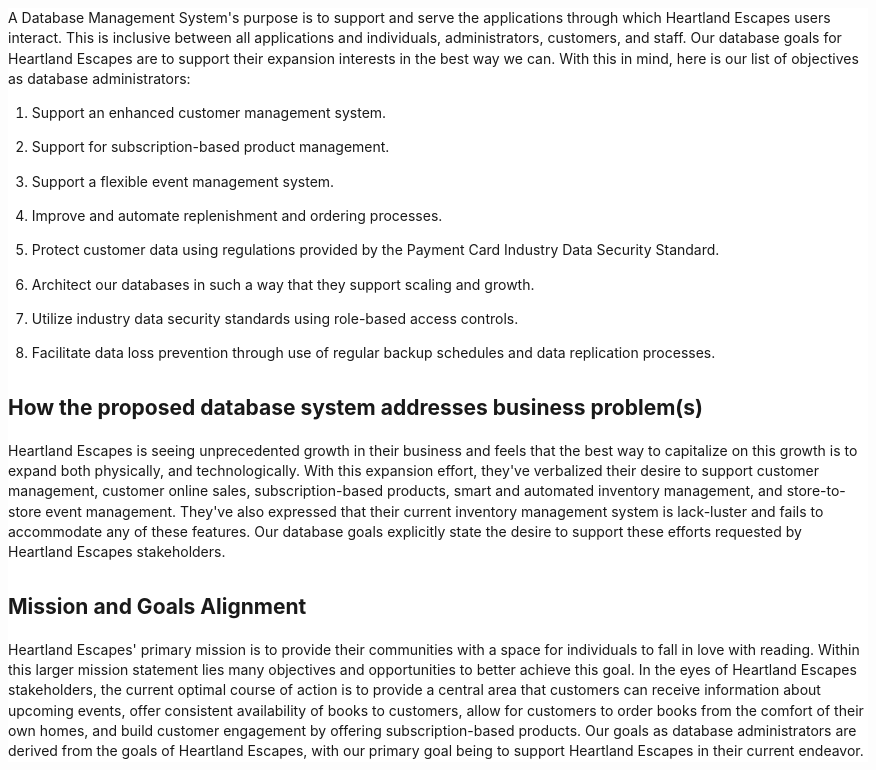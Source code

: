 A Database Management System's purpose is to support and serve the
applications through which Heartland Escapes users interact. This is
inclusive between all applications and individuals, administrators,
customers, and staff. Our database goals for Heartland Escapes are to
support their expansion interests in the best way we can. With this in
mind, here is our list of objectives as database administrators:

1.  Support an enhanced customer management system.

2.  Support for subscription-based product management.

3.  Support a flexible event management system.

4.  Improve and automate replenishment and ordering processes.

5.  Protect customer data using regulations provided by the Payment Card
    Industry Data Security Standard.

6.  Architect our databases in such a way that they support scaling and
    growth.

7.  Utilize industry data security standards using role-based access
    controls.

8.  Facilitate data loss prevention through use of regular backup
    schedules and data replication processes.

## How the proposed database system addresses business problem(s)

Heartland Escapes is seeing unprecedented growth in their business and
feels that the best way to capitalize on this growth is to expand both
physically, and technologically. With this expansion effort, they've
verbalized their desire to support customer management, customer online
sales, subscription-based products, smart and automated inventory
management, and store-to-store event management. They've also expressed
that their current inventory management system is lack-luster and fails
to accommodate any of these features. Our database goals explicitly
state the desire to support these efforts requested by Heartland Escapes
stakeholders.

## Mission and Goals Alignment

Heartland Escapes' primary mission is to provide their communities with
a space for individuals to fall in love with reading. Within this larger
mission statement lies many objectives and opportunities to better
achieve this goal. In the eyes of Heartland Escapes stakeholders, the
current optimal course of action is to provide a central area that
customers can receive information about upcoming events, offer
consistent availability of books to customers, allow for customers to
order books from the comfort of their own homes, and build customer
engagement by offering subscription-based products. Our goals as
database administrators are derived from the goals of Heartland Escapes,
with our primary goal being to support Heartland Escapes in their
current endeavor.
